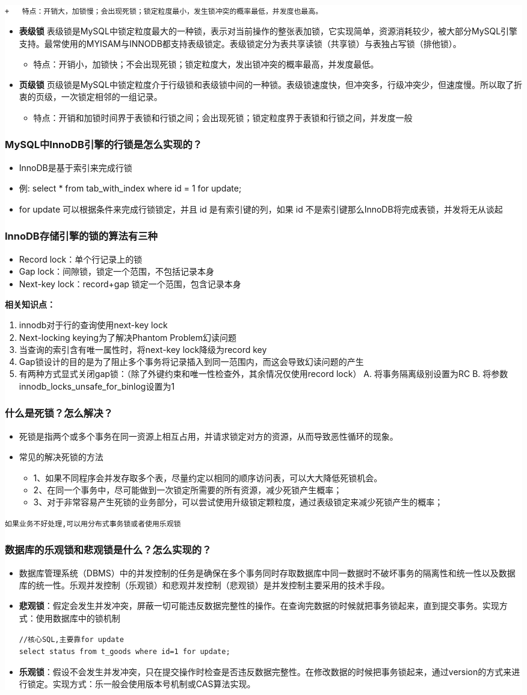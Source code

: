     +   特点：开销大，加锁慢；会出现死锁；锁定粒度最小，发生锁冲突的概率最低，并发度也最高。
+   **表级锁** 表级锁是MySQL中锁定粒度最大的一种锁，表示对当前操作的整张表加锁，它实现简单，资源消耗较少，被大部分MySQL引擎支持。最常使用的MYISAM与INNODB都支持表级锁定。表级锁定分为表共享读锁（共享锁）与表独占写锁（排他锁）。
    
    +   特点：开销小，加锁快；不会出现死锁；锁定粒度大，发出锁冲突的概率最高，并发度最低。
+   **页级锁** 页级锁是MySQL中锁定粒度介于行级锁和表级锁中间的一种锁。表级锁速度快，但冲突多，行级冲突少，但速度慢。所以取了折衷的页级，一次锁定相邻的一组记录。
    
    +   特点：开销和加锁时间界于表锁和行锁之间；会出现死锁；锁定粒度界于表锁和行锁之间，并发度一般

### MySQL中InnoDB引擎的行锁是怎么实现的？

+   InnoDB是基于索引来完成行锁
    
+   例: select \* from tab\_with\_index where id = 1 for update;
    
+   for update 可以根据条件来完成行锁锁定，并且 id 是有索引键的列，如果 id 不是索引键那么InnoDB将完成表锁，并发将无从谈起
    

### InnoDB存储引擎的锁的算法有三种

+   Record lock：单个行记录上的锁
+   Gap lock：间隙锁，锁定一个范围，不包括记录本身
+   Next-key lock：record+gap 锁定一个范围，包含记录本身

**相关知识点：**

1.  innodb对于行的查询使用next-key lock
2.  Next-locking keying为了解决Phantom Problem幻读问题
3.  当查询的索引含有唯一属性时，将next-key lock降级为record key
4.  Gap锁设计的目的是为了阻止多个事务将记录插入到同一范围内，而这会导致幻读问题的产生
5.  有两种方式显式关闭gap锁：（除了外键约束和唯一性检查外，其余情况仅使用record lock） A. 将事务隔离级别设置为RC B. 将参数innodb\_locks\_unsafe\_for\_binlog设置为1

### 什么是死锁？怎么解决？

+   死锁是指两个或多个事务在同一资源上相互占用，并请求锁定对方的资源，从而导致恶性循环的现象。
    
+   常见的解决死锁的方法
    
    +   1、如果不同程序会并发存取多个表，尽量约定以相同的顺序访问表，可以大大降低死锁机会。
    +   2、在同一个事务中，尽可能做到一次锁定所需要的所有资源，减少死锁产生概率；
    +   3、对于非常容易产生死锁的业务部分，可以尝试使用升级锁定颗粒度，通过表级锁定来减少死锁产生的概率；

`如果业务不好处理,可以用分布式事务锁或者使用乐观锁`

### 数据库的乐观锁和悲观锁是什么？怎么实现的？

+   数据库管理系统（DBMS）中的并发控制的任务是确保在多个事务同时存取数据库中同一数据时不破坏事务的隔离性和统一性以及数据库的统一性。乐观并发控制（乐观锁）和悲观并发控制（悲观锁）是并发控制主要采用的技术手段。
    
+   **悲观锁**：假定会发生并发冲突，屏蔽一切可能违反数据完整性的操作。在查询完数据的时候就把事务锁起来，直到提交事务。实现方式：使用数据库中的锁机制
    
    ```auto
    //核心SQL,主要靠for update
    select status from t_goods where id=1 for update;
    ```
    
+   **乐观锁**：假设不会发生并发冲突，只在提交操作时检查是否违反数据完整性。在修改数据的时候把事务锁起来，通过version的方式来进行锁定。实现方式：乐一般会使用版本号机制或CAS算法实现。
    